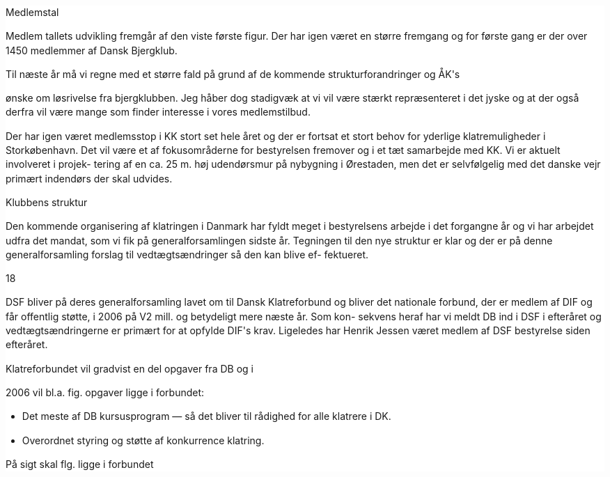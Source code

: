 Medlemstal

Medlem tallets udvikling fremgår af den viste første
figur. Der har igen været en større fremgang og for
første gang er der over 1450 medlemmer af Dansk
Bjergklub.

Til næste år må vi regne med et større fald på grund
af de kommende strukturforandringer og ÅK's

ønske om løsrivelse fra bjergklubben. Jeg håber dog
stadigvæk at vi vil være stærkt repræsenteret i det
jyske og at der også derfra vil være mange som finder
interesse i vores medlemstilbud.

Der har igen været medlemsstop i KK stort set hele
året og der er fortsat et stort behov for yderlige
klatremuligheder i Storkøbenhavn. Det vil være et af
fokusområderne for bestyrelsen fremover og i et tæt
samarbejde med KK. Vi er aktuelt involveret i projek-
tering af en ca. 25 m. høj udendørsmur på nybygning
i Ørestaden, men det er selvfølgelig med det danske
vejr primært indendørs der skal udvides.

Klubbens struktur

Den kommende organisering af klatringen i Danmark
har fyldt meget i bestyrelsens arbejde i det forgangne
år og vi har arbejdet udfra det mandat, som vi fik på
generalforsamlingen sidste år. Tegningen til den nye
struktur er klar og der er på denne generalforsamling
forslag til vedtægtsændringer så den kan blive ef-
fektueret.

18

DSF bliver på deres generalforsamling lavet om til
Dansk Klatreforbund og bliver det nationale forbund,
der er medlem af DIF og får offentlig støtte, i 2006
på V2 mill. og betydeligt mere næste år. Som kon-
sekvens heraf har vi meldt DB ind i DSF i efteråret og
vedtægtsændringerne er primært for at opfylde DIF's
krav. Ligeledes har Henrik Jessen været medlem af
DSF bestyrelse siden efteråret.

Klatreforbundet vil gradvist en del opgaver fra DB og i

2006 vil bl.a. fig. opgaver ligge i forbundet:

+ Det meste af DB kursusprogram — så det bliver til
rådighed for alle klatrere i DK.

+ Overordnet styring og støtte af konkurrence
klatring.

På sigt skal flg. ligge i forbundet
